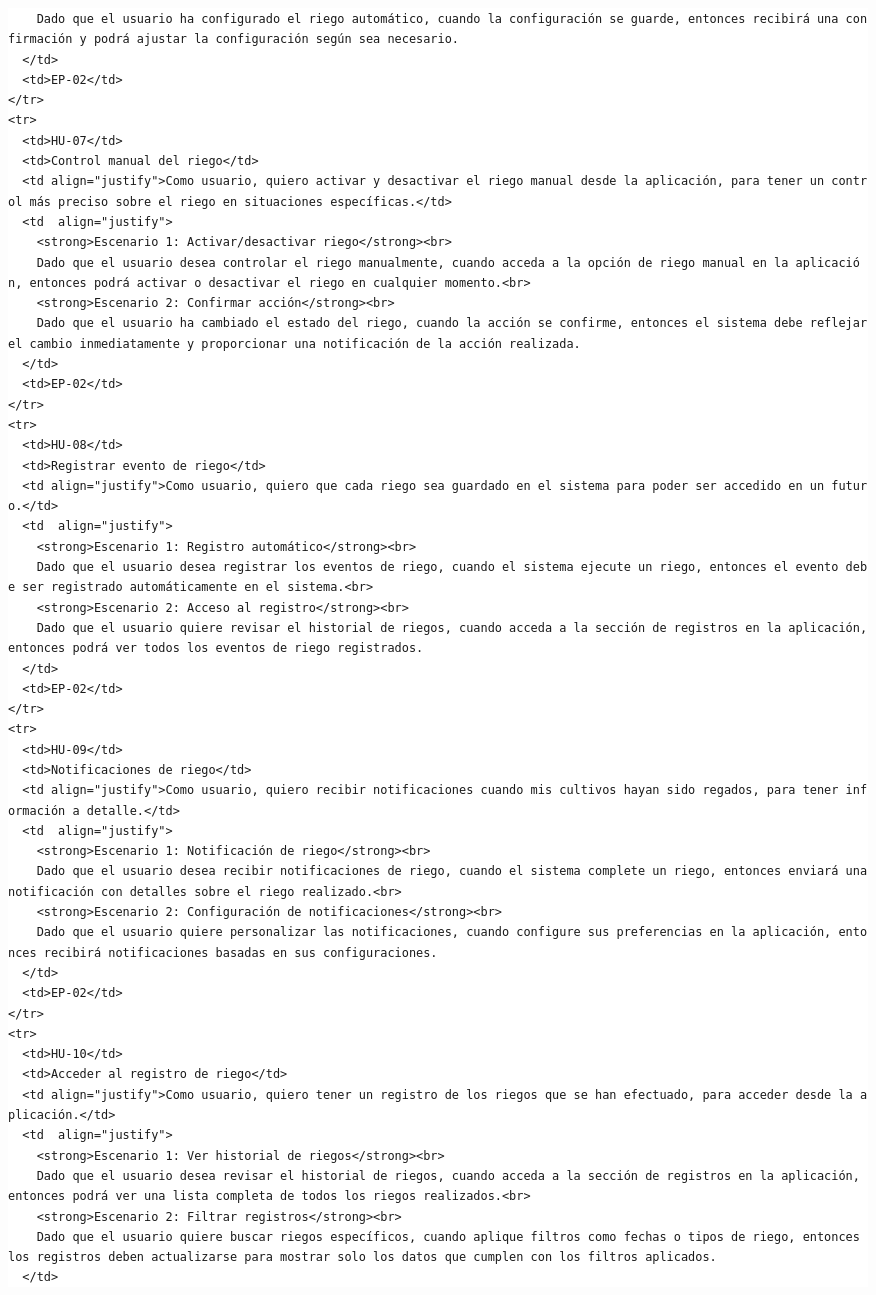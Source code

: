         Dado que el usuario ha configurado el riego automático, cuando la configuración se guarde, entonces recibirá una confirmación y podrá ajustar la configuración según sea necesario.
      </td>
      <td>EP-02</td>
    </tr>
    <tr>
      <td>HU-07</td>
      <td>Control manual del riego</td>
      <td align="justify">Como usuario, quiero activar y desactivar el riego manual desde la aplicación, para tener un control más preciso sobre el riego en situaciones específicas.</td>
      <td  align="justify">
        <strong>Escenario 1: Activar/desactivar riego</strong><br>
        Dado que el usuario desea controlar el riego manualmente, cuando acceda a la opción de riego manual en la aplicación, entonces podrá activar o desactivar el riego en cualquier momento.<br>
        <strong>Escenario 2: Confirmar acción</strong><br>
        Dado que el usuario ha cambiado el estado del riego, cuando la acción se confirme, entonces el sistema debe reflejar el cambio inmediatamente y proporcionar una notificación de la acción realizada.
      </td>
      <td>EP-02</td>
    </tr>
    <tr>
      <td>HU-08</td>
      <td>Registrar evento de riego</td>
      <td align="justify">Como usuario, quiero que cada riego sea guardado en el sistema para poder ser accedido en un futuro.</td>
      <td  align="justify">
        <strong>Escenario 1: Registro automático</strong><br>
        Dado que el usuario desea registrar los eventos de riego, cuando el sistema ejecute un riego, entonces el evento debe ser registrado automáticamente en el sistema.<br>
        <strong>Escenario 2: Acceso al registro</strong><br>
        Dado que el usuario quiere revisar el historial de riegos, cuando acceda a la sección de registros en la aplicación, entonces podrá ver todos los eventos de riego registrados.
      </td>
      <td>EP-02</td>
    </tr>
    <tr>
      <td>HU-09</td>
      <td>Notificaciones de riego</td>
      <td align="justify">Como usuario, quiero recibir notificaciones cuando mis cultivos hayan sido regados, para tener información a detalle.</td>
      <td  align="justify">
        <strong>Escenario 1: Notificación de riego</strong><br>
        Dado que el usuario desea recibir notificaciones de riego, cuando el sistema complete un riego, entonces enviará una notificación con detalles sobre el riego realizado.<br>
        <strong>Escenario 2: Configuración de notificaciones</strong><br>
        Dado que el usuario quiere personalizar las notificaciones, cuando configure sus preferencias en la aplicación, entonces recibirá notificaciones basadas en sus configuraciones.
      </td>
      <td>EP-02</td>
    </tr>
    <tr>
      <td>HU-10</td>
      <td>Acceder al registro de riego</td>
      <td align="justify">Como usuario, quiero tener un registro de los riegos que se han efectuado, para acceder desde la aplicación.</td>
      <td  align="justify">
        <strong>Escenario 1: Ver historial de riegos</strong><br>
        Dado que el usuario desea revisar el historial de riegos, cuando acceda a la sección de registros en la aplicación, entonces podrá ver una lista completa de todos los riegos realizados.<br>
        <strong>Escenario 2: Filtrar registros</strong><br>
        Dado que el usuario quiere buscar riegos específicos, cuando aplique filtros como fechas o tipos de riego, entonces los registros deben actualizarse para mostrar solo los datos que cumplen con los filtros aplicados.
      </td>